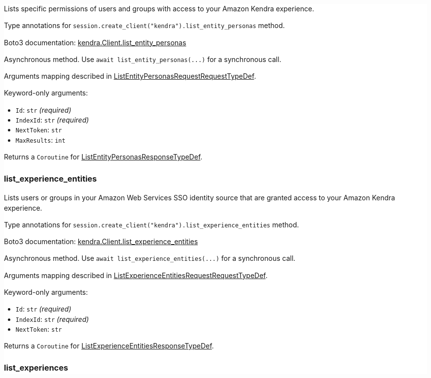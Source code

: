Lists specific permissions of users and groups with access to your Amazon
Kendra experience.

Type annotations for `session.create_client("kendra").list_entity_personas`
method.

Boto3 documentation:
[kendra.Client.list_entity_personas](https://boto3.amazonaws.com/v1/documentation/api/latest/reference/services/kendra.html#kendra.Client.list_entity_personas)

Asynchronous method. Use `await list_entity_personas(...)` for a synchronous
call.

Arguments mapping described in
[ListEntityPersonasRequestRequestTypeDef](./type_defs.md#listentitypersonasrequestrequesttypedef).

Keyword-only arguments:

- `Id`: `str` *(required)*
- `IndexId`: `str` *(required)*
- `NextToken`: `str`
- `MaxResults`: `int`

Returns a `Coroutine` for
[ListEntityPersonasResponseTypeDef](./type_defs.md#listentitypersonasresponsetypedef).

<a id="list\_experience\_entities"></a>

### list_experience_entities

Lists users or groups in your Amazon Web Services SSO identity source that are
granted access to your Amazon Kendra experience.

Type annotations for `session.create_client("kendra").list_experience_entities`
method.

Boto3 documentation:
[kendra.Client.list_experience_entities](https://boto3.amazonaws.com/v1/documentation/api/latest/reference/services/kendra.html#kendra.Client.list_experience_entities)

Asynchronous method. Use `await list_experience_entities(...)` for a
synchronous call.

Arguments mapping described in
[ListExperienceEntitiesRequestRequestTypeDef](./type_defs.md#listexperienceentitiesrequestrequesttypedef).

Keyword-only arguments:

- `Id`: `str` *(required)*
- `IndexId`: `str` *(required)*
- `NextToken`: `str`

Returns a `Coroutine` for
[ListExperienceEntitiesResponseTypeDef](./type_defs.md#listexperienceentitiesresponsetypedef).

<a id="list\_experiences"></a>

### list_experiences
